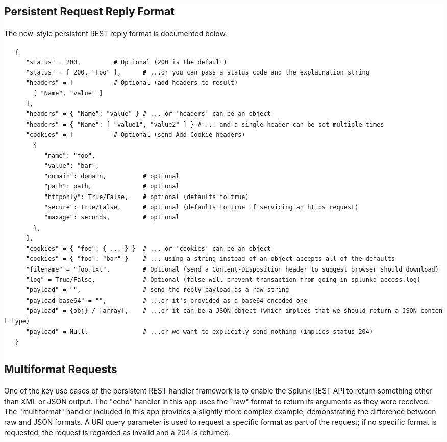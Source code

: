 ## <a name="persistentreply"></a>Persistent Request Reply Format

The new-style persistent REST reply format is documented below.

```
   {
      "status" = 200,         # Optional (200 is the default)
      "status" = [ 200, "Foo" ],      # ...or you can pass a status code and the explaination string
      "headers" = [           # Optional (add headers to result)
        [ "Name", "value" ]
      ],
      "headers" = { "Name": "value" } # ... or 'headers' can be an object
      "headers" = { "Name": [ "value1", "value2" ] } # ... and a single header can be set multiple times
      "cookies" = [           # Optional (send Add-Cookie headers)
        {
           "name": "foo",
           "value": "bar",
           "domain": domain,          # optional
           "path": path,              # optional
           "httponly": True/False,    # optional (defaults to true)
           "secure": True/False,      # optional (defaults to true if servicing an https request)
           "maxage": seconds,         # optional
        },
      ],
      "cookies" = { "foo": { ... } }  # ... or 'cookies' can be an object
      "cookies" = { "foo": "bar" }    # ... using a string instead of an object accepts all of the defaults
      "filename" = "foo.txt",         # Optional (send a Content-Disposition header to suggest browser should download)
      "log" = True/False,             # Optional (false will prevent transaction from going in splunkd_access.log)
      "payload" = "",                 # send the reply payload as a raw string
      "payload_base64" = "",          # ...or it's provided as a base64-encoded one
      "payload" = {obj} / [array],    # ...or it can be a JSON object (which implies that we should return a JSON content type)
      "payload" = Null,               # ...or we want to explicitly send nothing (implies status 204)
   }
```

## <a name="multiformat"></a>Multiformat Requests

One of the key use cases of the persistent REST handler framework is to enable the Splunk REST API to return something
other than XML or JSON output. The "echo" handler in this app uses the "raw" format to return its arguments as they were
received. The "multiformat" handler included in this app provides a slightly more complex example, demonstrating the 
difference between raw and JSON formats. A URI query parameter is used to request a specific format as part of the 
request; if no specific format is requested, the request is regarded as invalid and a 204 is returned.
